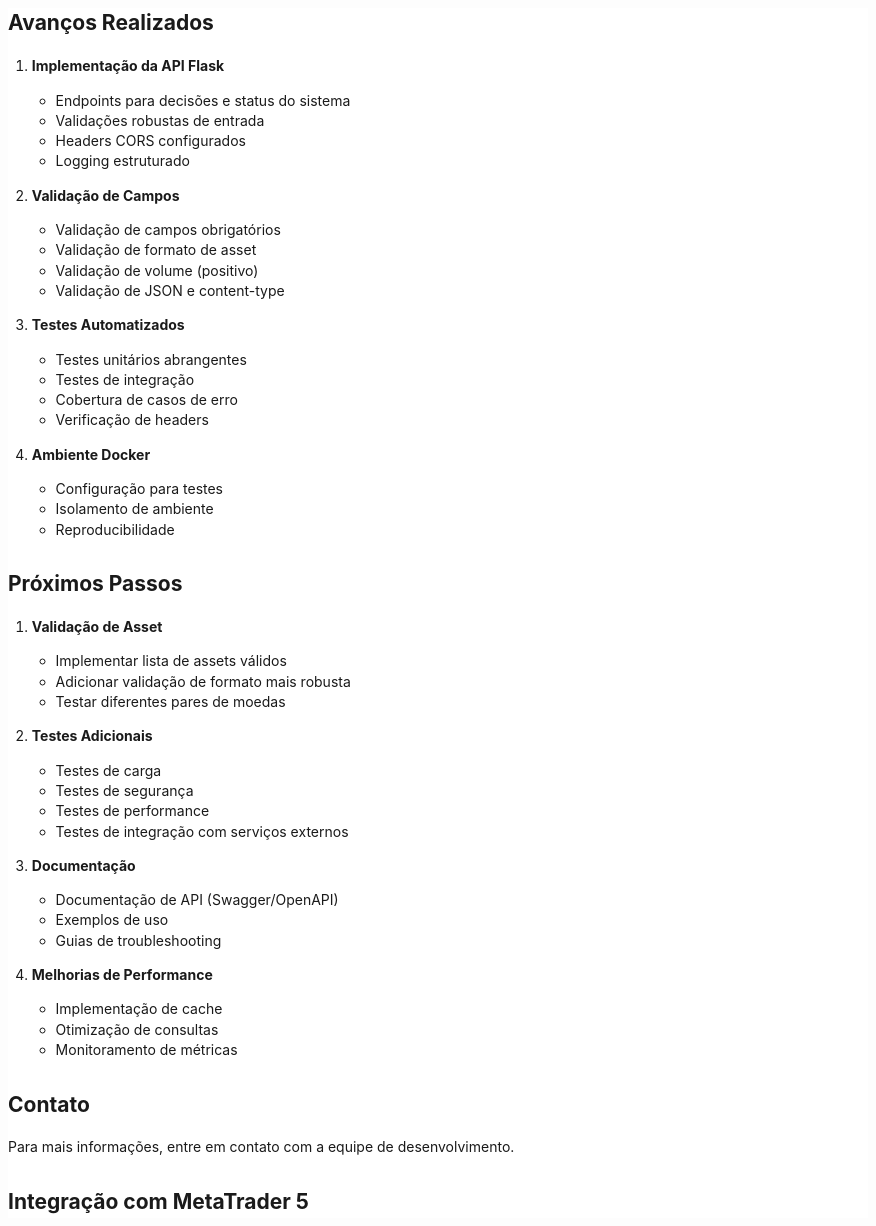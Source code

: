 ## Avanços Realizados

1. **Implementação da API Flask**
   - Endpoints para decisões e status do sistema
   - Validações robustas de entrada
   - Headers CORS configurados
   - Logging estruturado

2. **Validação de Campos**
   - Validação de campos obrigatórios
   - Validação de formato de asset
   - Validação de volume (positivo)
   - Validação de JSON e content-type

3. **Testes Automatizados**
   - Testes unitários abrangentes
   - Testes de integração
   - Cobertura de casos de erro
   - Verificação de headers

4. **Ambiente Docker**
   - Configuração para testes
   - Isolamento de ambiente
   - Reproducibilidade

## Próximos Passos

1. **Validação de Asset**
   - Implementar lista de assets válidos
   - Adicionar validação de formato mais robusta
   - Testar diferentes pares de moedas

2. **Testes Adicionais**
   - Testes de carga
   - Testes de segurança
   - Testes de performance
   - Testes de integração com serviços externos

3. **Documentação**
   - Documentação de API (Swagger/OpenAPI)
   - Exemplos de uso
   - Guias de troubleshooting

4. **Melhorias de Performance**
   - Implementação de cache
   - Otimização de consultas
   - Monitoramento de métricas

## Contato

Para mais informações, entre em contato com a equipe de desenvolvimento.

## Integração com MetaTrader 5
